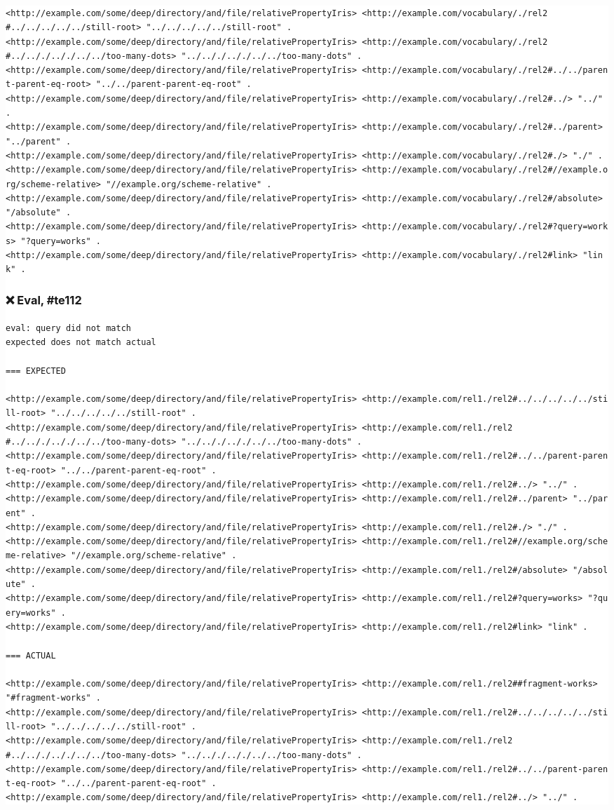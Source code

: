 ```
<http://example.com/some/deep/directory/and/file/relativePropertyIris> <http://example.com/vocabulary/./rel2#../../../../../still-root> "../../../../../still-root" .
<http://example.com/some/deep/directory/and/file/relativePropertyIris> <http://example.com/vocabulary/./rel2#../.././.././../../too-many-dots> "../.././.././../../too-many-dots" .
<http://example.com/some/deep/directory/and/file/relativePropertyIris> <http://example.com/vocabulary/./rel2#../../parent-parent-eq-root> "../../parent-parent-eq-root" .
<http://example.com/some/deep/directory/and/file/relativePropertyIris> <http://example.com/vocabulary/./rel2#../> "../" .
<http://example.com/some/deep/directory/and/file/relativePropertyIris> <http://example.com/vocabulary/./rel2#../parent> "../parent" .
<http://example.com/some/deep/directory/and/file/relativePropertyIris> <http://example.com/vocabulary/./rel2#./> "./" .
<http://example.com/some/deep/directory/and/file/relativePropertyIris> <http://example.com/vocabulary/./rel2#//example.org/scheme-relative> "//example.org/scheme-relative" .
<http://example.com/some/deep/directory/and/file/relativePropertyIris> <http://example.com/vocabulary/./rel2#/absolute> "/absolute" .
<http://example.com/some/deep/directory/and/file/relativePropertyIris> <http://example.com/vocabulary/./rel2#?query=works> "?query=works" .
<http://example.com/some/deep/directory/and/file/relativePropertyIris> <http://example.com/vocabulary/./rel2#link> "link" .
```

### ❌ Eval, #te112

```
eval: query did not match
expected does not match actual

=== EXPECTED

<http://example.com/some/deep/directory/and/file/relativePropertyIris> <http://example.com/rel1./rel2#../../../../../still-root> "../../../../../still-root" .
<http://example.com/some/deep/directory/and/file/relativePropertyIris> <http://example.com/rel1./rel2#../.././.././../../too-many-dots> "../.././.././../../too-many-dots" .
<http://example.com/some/deep/directory/and/file/relativePropertyIris> <http://example.com/rel1./rel2#../../parent-parent-eq-root> "../../parent-parent-eq-root" .
<http://example.com/some/deep/directory/and/file/relativePropertyIris> <http://example.com/rel1./rel2#../> "../" .
<http://example.com/some/deep/directory/and/file/relativePropertyIris> <http://example.com/rel1./rel2#../parent> "../parent" .
<http://example.com/some/deep/directory/and/file/relativePropertyIris> <http://example.com/rel1./rel2#./> "./" .
<http://example.com/some/deep/directory/and/file/relativePropertyIris> <http://example.com/rel1./rel2#//example.org/scheme-relative> "//example.org/scheme-relative" .
<http://example.com/some/deep/directory/and/file/relativePropertyIris> <http://example.com/rel1./rel2#/absolute> "/absolute" .
<http://example.com/some/deep/directory/and/file/relativePropertyIris> <http://example.com/rel1./rel2#?query=works> "?query=works" .
<http://example.com/some/deep/directory/and/file/relativePropertyIris> <http://example.com/rel1./rel2#link> "link" .

=== ACTUAL

<http://example.com/some/deep/directory/and/file/relativePropertyIris> <http://example.com/rel1./rel2##fragment-works> "#fragment-works" .
<http://example.com/some/deep/directory/and/file/relativePropertyIris> <http://example.com/rel1./rel2#../../../../../still-root> "../../../../../still-root" .
<http://example.com/some/deep/directory/and/file/relativePropertyIris> <http://example.com/rel1./rel2#../.././.././../../too-many-dots> "../.././.././../../too-many-dots" .
<http://example.com/some/deep/directory/and/file/relativePropertyIris> <http://example.com/rel1./rel2#../../parent-parent-eq-root> "../../parent-parent-eq-root" .
<http://example.com/some/deep/directory/and/file/relativePropertyIris> <http://example.com/rel1./rel2#../> "../" .
```